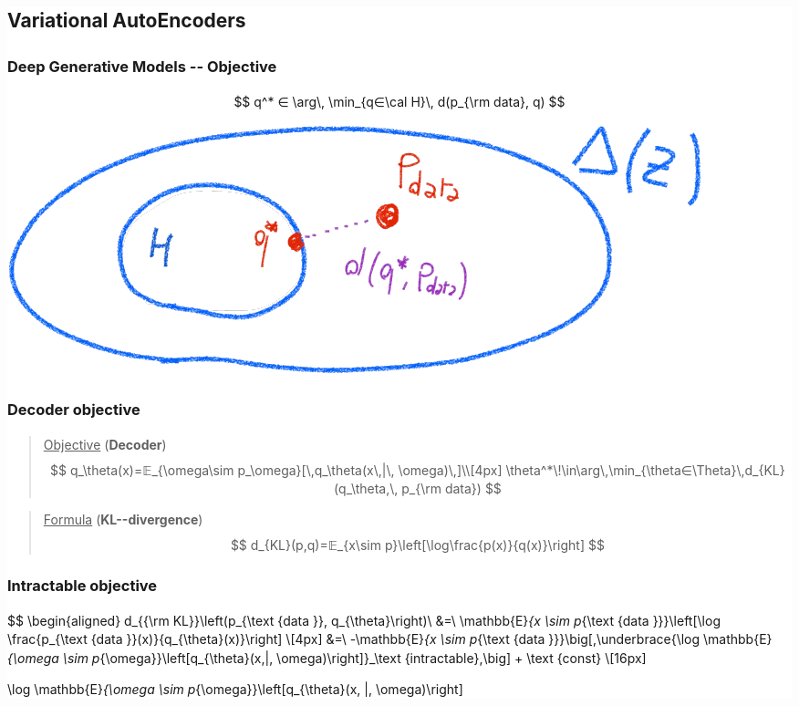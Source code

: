 



## Variational AutoEncoders

### Deep Generative Models -- Objective


$$
q^* ∈ \arg\, \min_{q∈\cal H}\, d(p_{\rm data}, q)
$$

![img](IML-formulas.assets/unbacked-165401246506841.png)



### Decoder objective

> <u>Objective</u>  (**Decoder**)
> $$
> q_\theta(x)=𝔼_{\omega\sim p_\omega}[\,q_\theta(x\,|\, \omega)\,]\\[4px]
> \theta^*\!\in\arg\,\min_{\theta∈\Theta}\,d_{KL}(q_\theta,\, p_{\rm data})
> $$

> <u>Formula</u>  (**KL--divergence**)
> $$
> d_{KL}(p,q)=𝔼_{x\sim p}\left[\log\frac{p(x)}{q(x)}\right]
> $$



### Intractable objective

$$
\begin{aligned}
d_{{\rm KL}}\left(p_{\text {data }}, q_{\theta}\right)\ &=\ \mathbb{E}_{x \sim p_{\text {data }}}\left[\log \frac{p_{\text {data }}(x)}{q_{\theta}(x)}\right] \\[4px]
&=\ -\mathbb{E}_{x \sim p_{\text {data }}}\big[\,\underbrace{\log \mathbb{E}_{\omega \sim p_{\omega}}\left[q_{\theta}(x\,|\, \omega)\right]}_\text {intractable}\,\big] + \text {const} \\[16px]

\log \mathbb{E}_{\omega \sim p_{\omega}}\left[q_{\theta}(x\, |\, \omega)\right]
